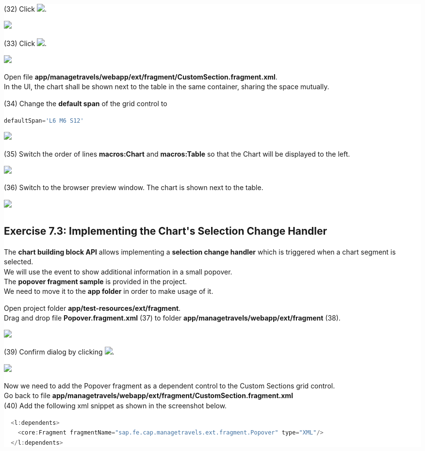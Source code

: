 (32) Click ![](./images/image52.png).

![](./images/image51.png)

(33) Click ![](./images/image54.png).

![](./images/image53.png)

Open file **app/managetravels/webapp/ext/fragment/CustomSection.fragment.xml**.\
In the UI, the chart shall be shown next to the table in the same container, sharing the space mutually.

(34) Change the **default span** of the grid control to

```js
defaultSpan='L6 M6 S12'
```

![](./images/image55.png)

(35) Switch the order of lines **macros:Chart** and **macros:Table** so that the Chart will be displayed to the left.

![](./images/image57.png)

(36) Switch to the browser preview window. The chart is shown next to the table.

![](./images/image59.png)

## Exercise 7.3: Implementing the Chart's Selection Change Handler

The **chart building block API** allows implementing a **selection change handler** which is triggered when a chart segment is selected.\
We will use the event to show additional information in a small popover.\
The **popover fragment sample** is provided in the project.\
We need to move it to the **app folder** in order to make usage of it.

 Open project folder **app/test-resources/ext/fragment**.\
 Drag and drop file **Popover.fragment.xml** (37) to folder **app/managetravels/webapp/ext/fragment** (38).

![](./images/image61.png)

(39) Confirm dialog by clicking ![](./images/image64.png).

![](./images/image63.png)

Now we need to add the Popover fragment as a dependent control to the Custom Sections grid control.\
Go back to file **app/managetravels/webapp/ext/fragment/CustomSection.fragment.xml**\
(40) Add the following xml snippet as shown in the screenshot below.

```js
  <l:dependents>
    <core:Fragment fragmentName="sap.fe.cap.managetravels.ext.fragment.Popover" type="XML"/>			
  </l:dependents>	
```
